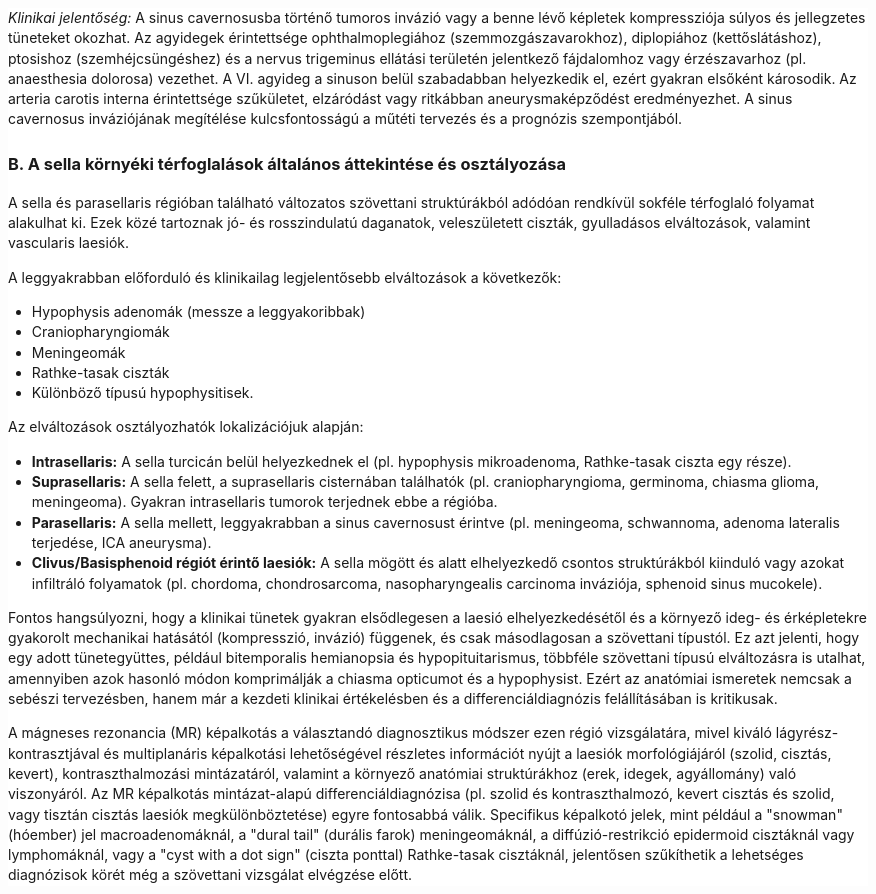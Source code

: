 _Klinikai jelentőség:_ A sinus cavernosusba történő tumoros invázió vagy a benne lévő képletek kompressziója súlyos és jellegzetes tüneteket okozhat. Az agyidegek érintettsége ophthalmoplegiához (szemmozgászavarokhoz), diplopiához (kettőslátáshoz), ptosishoz (szemhéjcsüngéshez) és a nervus trigeminus ellátási területén jelentkező fájdalomhoz vagy érzészavarhoz (pl. anaesthesia dolorosa) vezethet. A VI. agyideg a sinuson belül szabadabban helyezkedik el, ezért gyakran elsőként károsodik. Az arteria carotis interna érintettsége szűkületet, elzáródást vagy ritkábban aneurysmaképződést eredményezhet. A sinus cavernosus inváziójának megítélése kulcsfontosságú a műtéti tervezés és a prognózis szempontjából.  

### B. A sella környéki térfoglalások általános áttekintése és osztályozása

A sella és parasellaris régióban található változatos szövettani struktúrákból adódóan rendkívül sokféle térfoglaló folyamat alakulhat ki. Ezek közé tartoznak jó- és rosszindulatú daganatok, veleszületett ciszták, gyulladásos elváltozások, valamint vascularis laesiók.  

A leggyakrabban előforduló és klinikailag legjelentősebb elváltozások a következők:

- Hypophysis adenomák (messze a leggyakoribbak)
- Craniopharyngiomák
- Meningeomák
- Rathke-tasak ciszták
- Különböző típusú hypophysitisek.  
    

Az elváltozások osztályozhatók lokalizációjuk alapján:

- **Intrasellaris:** A sella turcicán belül helyezkednek el (pl. hypophysis mikroadenoma, Rathke-tasak ciszta egy része).
- **Suprasellaris:** A sella felett, a suprasellaris cisternában találhatók (pl. craniopharyngioma, germinoma, chiasma glioma, meningeoma). Gyakran intrasellaris tumorok terjednek ebbe a régióba.
- **Parasellaris:** A sella mellett, leggyakrabban a sinus cavernosust érintve (pl. meningeoma, schwannoma, adenoma lateralis terjedése, ICA aneurysma).
- **Clivus/Basisphenoid régiót érintő laesiók:** A sella mögött és alatt elhelyezkedő csontos struktúrákból kiinduló vagy azokat infiltráló folyamatok (pl. chordoma, chondrosarcoma, nasopharyngealis carcinoma inváziója, sphenoid sinus mucokele).  
    

Fontos hangsúlyozni, hogy a klinikai tünetek gyakran elsődlegesen a laesió elhelyezkedésétől és a környező ideg- és érképletekre gyakorolt mechanikai hatásától (kompresszió, invázió) függenek, és csak másodlagosan a szövettani típustól. Ez azt jelenti, hogy egy adott tünetegyüttes, például bitemporalis hemianopsia és hypopituitarismus, többféle szövettani típusú elváltozásra is utalhat, amennyiben azok hasonló módon komprimálják a chiasma opticumot és a hypophysist. Ezért az anatómiai ismeretek nemcsak a sebészi tervezésben, hanem már a kezdeti klinikai értékelésben és a differenciáldiagnózis felállításában is kritikusak.  

A mágneses rezonancia (MR) képalkotás a választandó diagnosztikus módszer ezen régió vizsgálatára, mivel kiváló lágyrész-kontrasztjával és multiplanáris képalkotási lehetőségével részletes információt nyújt a laesiók morfológiájáról (szolid, cisztás, kevert), kontraszthalmozási mintázatáról, valamint a környező anatómiai struktúrákhoz (erek, idegek, agyállomány) való viszonyáról. Az MR képalkotás mintázat-alapú differenciáldiagnózisa (pl. szolid és kontraszthalmozó, kevert cisztás és szolid, vagy tisztán cisztás laesiók megkülönböztetése) egyre fontosabbá válik. Specifikus képalkotó jelek, mint például a "snowman" (hóember) jel macroadenomáknál, a "dural tail" (durális farok) meningeomáknál, a diffúzió-restrikció epidermoid cisztáknál vagy lymphomáknál, vagy a "cyst with a dot sign" (ciszta ponttal) Rathke-tasak cisztáknál, jelentősen szűkíthetik a lehetséges diagnózisok körét még a szövettani vizsgálat elvégzése előtt.  
